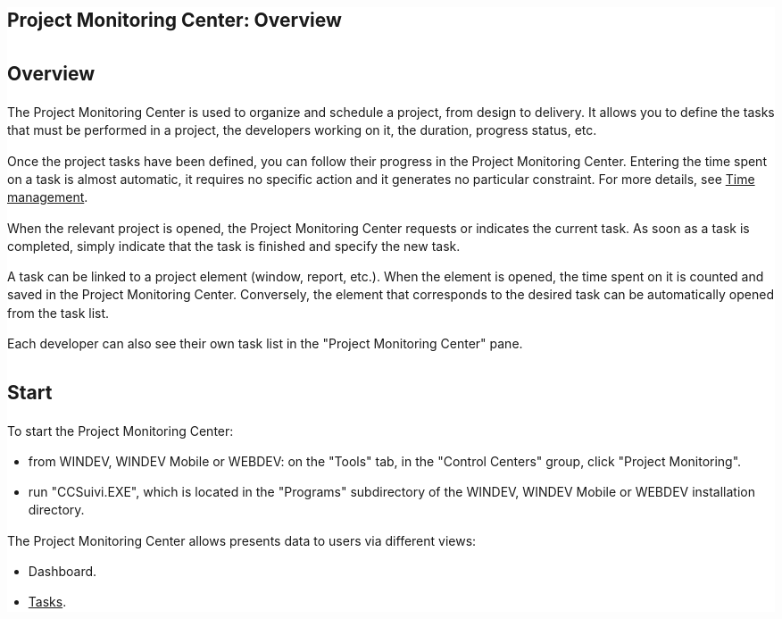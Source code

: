 





## Project Monitoring Center: Overview

			






<a name="NOTE1"></a>
<a name="NOTE1_1"></a>


## Overview
<a name="overview_ELTTEXTE000326"></a>
The Project Monitoring Center is used to organize and schedule a project, from design to delivery. It allows you to define the tasks that must be performed in a project, the developers working on it, the duration, progress status, etc.

Once the project tasks have been defined, you can follow their progress in the Project Monitoring Center. Entering the time spent on a task is almost automatic, it requires no specific action and it generates no particular constraint. For more details, see [Time management](../CCSuivi/3540713.md).

When the relevant project is opened, the Project Monitoring Center requests or indicates the current task. As soon as a task is completed, simply indicate that the task is finished and specify the new task.

A task can be linked to a project element (window, report, etc.). When the element is opened, the time spent on it is counted and saved in the Project Monitoring Center. Conversely, the element that corresponds to the desired task can be automatically opened from the task list.

Each developer can also see their own task list in the "Project Monitoring Center" pane.

<a name="NOTE2"></a>
<a name="NOTE2_1"></a>


## Start
<a name="start_ELTTEXTE000350"></a>
To start the Project Monitoring Center:

- from WINDEV, WINDEV Mobile or WEBDEV: on the "Tools" tab, in the "Control Centers" group, click "Project Monitoring".

- run "CCSuivi.EXE", which is located in the "Programs" subdirectory of the WINDEV, WINDEV Mobile or WEBDEV installation directory.




The Project Monitoring Center allows presents data to users via different views: 

- Dashboard. 

- [Tasks](../CCSuivi/3540704.md).
